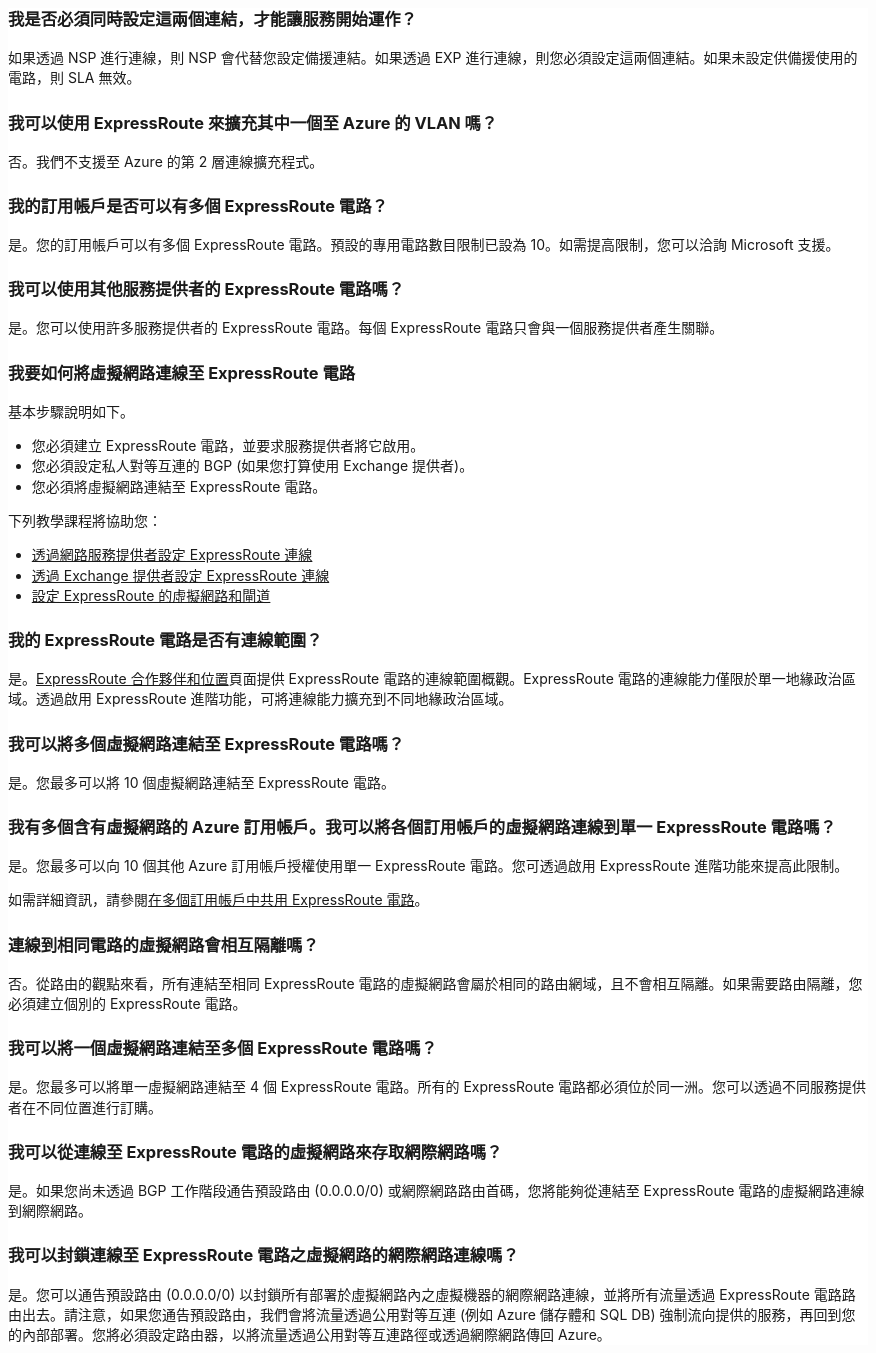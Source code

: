 ### 我是否必須同時設定這兩個連結，才能讓服務開始運作？
如果透過 NSP 進行連線，則 NSP 會代替您設定備援連結。如果透過 EXP 進行連線，則您必須設定這兩個連結。如果未設定供備援使用的電路，則 SLA 無效。

### 我可以使用 ExpressRoute 來擴充其中一個至 Azure 的 VLAN 嗎？
否。我們不支援至 Azure 的第 2 層連線擴充程式。

### 我的訂用帳戶是否可以有多個 ExpressRoute 電路？
是。您的訂用帳戶可以有多個 ExpressRoute 電路。預設的專用電路數目限制已設為 10。如需提高限制，您可以洽詢 Microsoft 支援。

### 我可以使用其他服務提供者的 ExpressRoute 電路嗎？
是。您可以使用許多服務提供者的 ExpressRoute 電路。每個 ExpressRoute 電路只會與一個服務提供者產生關聯。

### 我要如何將虛擬網路連線至 ExpressRoute 電路
基本步驟說明如下。

- 您必須建立 ExpressRoute 電路，並要求服務提供者將它啟用。
- 您必須設定私人對等互連的 BGP (如果您打算使用 Exchange 提供者)。
- 您必須將虛擬網路連結至 ExpressRoute 電路。

下列教學課程將協助您：

- [透過網路服務提供者設定 ExpressRoute 連線](expressroute-configuring-nsps.md)
- [透過 Exchange 提供者設定 ExpressRoute 連線](expressroute-configuring-exps.md)
- [設定 ExpressRoute 的虛擬網路和閘道](expressroute-configuring-vnet-gateway.md)

### 我的 ExpressRoute 電路是否有連線範圍？
是。[ExpressRoute 合作夥伴和位置](expressroute-locations.md)頁面提供 ExpressRoute 電路的連線範圍概觀。ExpressRoute 電路的連線能力僅限於單一地緣政治區域。透過啟用 ExpressRoute 進階功能，可將連線能力擴充到不同地緣政治區域。

### 我可以將多個虛擬網路連結至 ExpressRoute 電路嗎？
是。您最多可以將 10 個虛擬網路連結至 ExpressRoute 電路。

### 我有多個含有虛擬網路的 Azure 訂用帳戶。我可以將各個訂用帳戶的虛擬網路連線到單一 ExpressRoute 電路嗎？
是。您最多可以向 10 個其他 Azure 訂用帳戶授權使用單一 ExpressRoute 電路。您可透過啟用 ExpressRoute 進階功能來提高此限制。

如需詳細資訊，請參閱[在多個訂用帳戶中共用 ExpressRoute 電路](https://msdn.microsoft.com/library/azure/dn835110.aspx)。

### 連線到相同電路的虛擬網路會相互隔離嗎？
否。從路由的觀點來看，所有連結至相同 ExpressRoute 電路的虛擬網路會屬於相同的路由網域，且不會相互隔離。如果需要路由隔離，您必須建立個別的 ExpressRoute 電路。

### 我可以將一個虛擬網路連結至多個 ExpressRoute 電路嗎？
是。您最多可以將單一虛擬網路連結至 4 個 ExpressRoute 電路。所有的 ExpressRoute 電路都必須位於同一洲。您可以透過不同服務提供者在不同位置進行訂購。

### 我可以從連線至 ExpressRoute 電路的虛擬網路來存取網際網路嗎？
是。如果您尚未透過 BGP 工作階段通告預設路由 (0.0.0.0/0) 或網際網路路由首碼，您將能夠從連結至 ExpressRoute 電路的虛擬網路連線到網際網路。

### 我可以封鎖連線至 ExpressRoute 電路之虛擬網路的網際網路連線嗎？
是。您可以通告預設路由 (0.0.0.0/0) 以封鎖所有部署於虛擬網路內之虛擬機器的網際網路連線，並將所有流量透過 ExpressRoute 電路路由出去。請注意，如果您通告預設路由，我們會將流量透過公用對等互連 (例如 Azure 儲存體和 SQL DB) 強制流向提供的服務，再回到您的內部部署。您將必須設定路由器，以將流量透過公用對等互連路徑或透過網際網路傳回 Azure。
